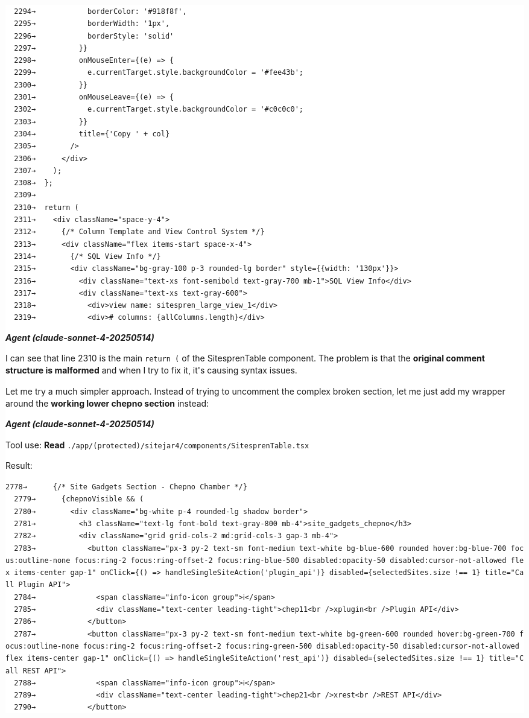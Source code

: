 ```
  2294→            borderColor: '#918f8f',
  2295→            borderWidth: '1px',
  2296→            borderStyle: 'solid'
  2297→          }}
  2298→          onMouseEnter={(e) => {
  2299→            e.currentTarget.style.backgroundColor = '#fee43b';
  2300→          }}
  2301→          onMouseLeave={(e) => {
  2302→            e.currentTarget.style.backgroundColor = '#c0c0c0';
  2303→          }}
  2304→          title={'Copy ' + col}
  2305→        />
  2306→      </div>
  2307→    );
  2308→  };
  2309→
  2310→  return (
  2311→    <div className="space-y-4">
  2312→      {/* Column Template and View Control System */}
  2313→      <div className="flex items-start space-x-4">
  2314→        {/* SQL View Info */}
  2315→        <div className="bg-gray-100 p-3 rounded-lg border" style={{width: '130px'}}>
  2316→          <div className="text-xs font-semibold text-gray-700 mb-1">SQL View Info</div>
  2317→          <div className="text-xs text-gray-600">
  2318→            <div>view name: sitespren_large_view_1</div>
  2319→            <div># columns: {allColumns.length}</div>
```

_**Agent (claude-sonnet-4-20250514)**_

I can see that line 2310 is the main `return (` of the SitesprenTable component. The problem is that the **original comment structure is malformed** and when I try to fix it, it's causing syntax issues.

Let me try a much simpler approach. Instead of trying to uncomment the complex broken section, let me just add my wrapper around the **working lower chepno section** instead:

_**Agent (claude-sonnet-4-20250514)**_

Tool use: **Read** `./app/(protected)/sitejar4/components/SitesprenTable.tsx`

Result:

```
2778→      {/* Site Gadgets Section - Chepno Chamber */}
  2779→      {chepnoVisible && (
  2780→        <div className="bg-white p-4 rounded-lg shadow border">
  2781→          <h3 className="text-lg font-bold text-gray-800 mb-4">site_gadgets_chepno</h3>
  2782→          <div className="grid grid-cols-2 md:grid-cols-3 gap-3 mb-4">
  2783→            <button className="px-3 py-2 text-sm font-medium text-white bg-blue-600 rounded hover:bg-blue-700 focus:outline-none focus:ring-2 focus:ring-offset-2 focus:ring-blue-500 disabled:opacity-50 disabled:cursor-not-allowed flex items-center gap-1" onClick={() => handleSingleSiteAction('plugin_api')} disabled={selectedSites.size !== 1} title="Call Plugin API">
  2784→              <span className="info-icon group">ℹ</span>
  2785→              <div className="text-center leading-tight">chep11<br />xplugin<br />Plugin API</div>
  2786→            </button>
  2787→            <button className="px-3 py-2 text-sm font-medium text-white bg-green-600 rounded hover:bg-green-700 focus:outline-none focus:ring-2 focus:ring-offset-2 focus:ring-green-500 disabled:opacity-50 disabled:cursor-not-allowed flex items-center gap-1" onClick={() => handleSingleSiteAction('rest_api')} disabled={selectedSites.size !== 1} title="Call REST API">
  2788→              <span className="info-icon group">ℹ</span>
  2789→              <div className="text-center leading-tight">chep21<br />xrest<br />REST API</div>
  2790→            </button>
```